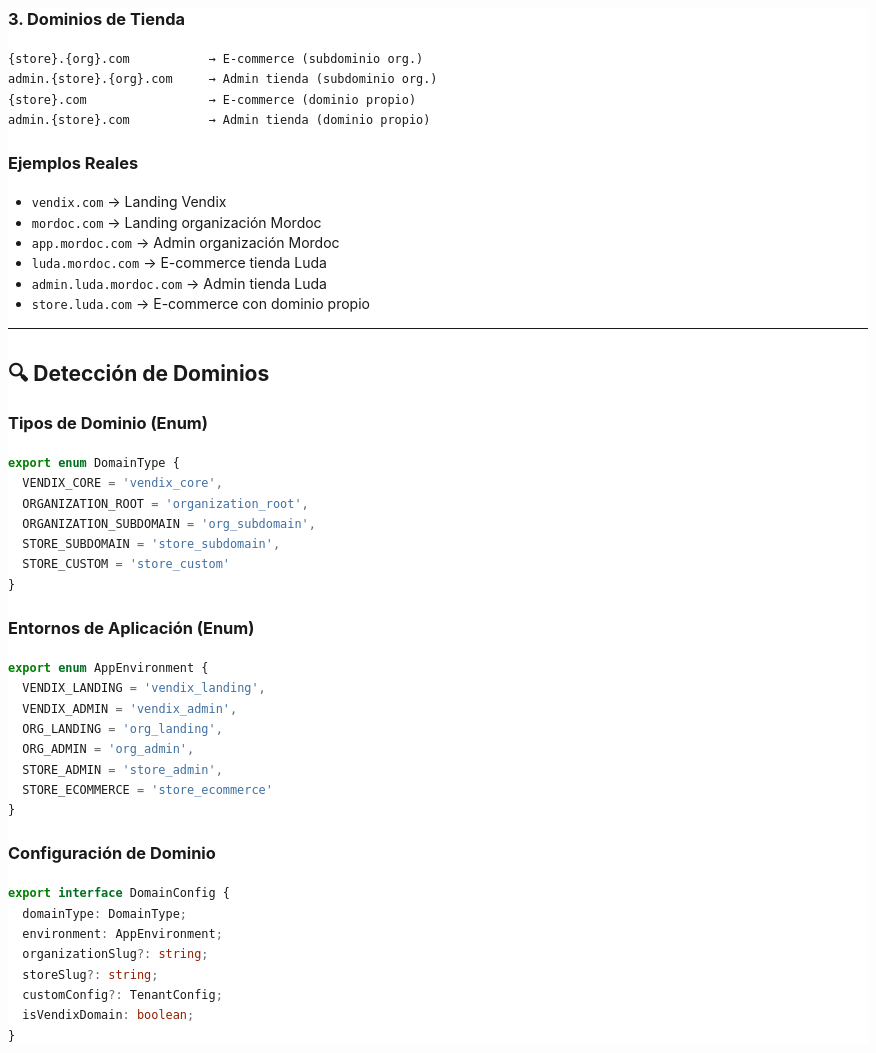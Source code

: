 ### 3. Dominios de Tienda
```
{store}.{org}.com           → E-commerce (subdominio org.)
admin.{store}.{org}.com     → Admin tienda (subdominio org.)
{store}.com                 → E-commerce (dominio propio)
admin.{store}.com           → Admin tienda (dominio propio)
```

### Ejemplos Reales
- `vendix.com` → Landing Vendix
- `mordoc.com` → Landing organización Mordoc
- `app.mordoc.com` → Admin organización Mordoc
- `luda.mordoc.com` → E-commerce tienda Luda
- `admin.luda.mordoc.com` → Admin tienda Luda
- `store.luda.com` → E-commerce con dominio propio

---

## 🔍 Detección de Dominios

### Tipos de Dominio (Enum)
```typescript
export enum DomainType {
  VENDIX_CORE = 'vendix_core',
  ORGANIZATION_ROOT = 'organization_root',
  ORGANIZATION_SUBDOMAIN = 'org_subdomain', 
  STORE_SUBDOMAIN = 'store_subdomain',
  STORE_CUSTOM = 'store_custom'
}
```

### Entornos de Aplicación (Enum)
```typescript
export enum AppEnvironment {
  VENDIX_LANDING = 'vendix_landing',
  VENDIX_ADMIN = 'vendix_admin',
  ORG_LANDING = 'org_landing',
  ORG_ADMIN = 'org_admin',
  STORE_ADMIN = 'store_admin',
  STORE_ECOMMERCE = 'store_ecommerce'
}
```

### Configuración de Dominio
```typescript
export interface DomainConfig {
  domainType: DomainType;
  environment: AppEnvironment;
  organizationSlug?: string;
  storeSlug?: string;
  customConfig?: TenantConfig;
  isVendixDomain: boolean;
}
```
